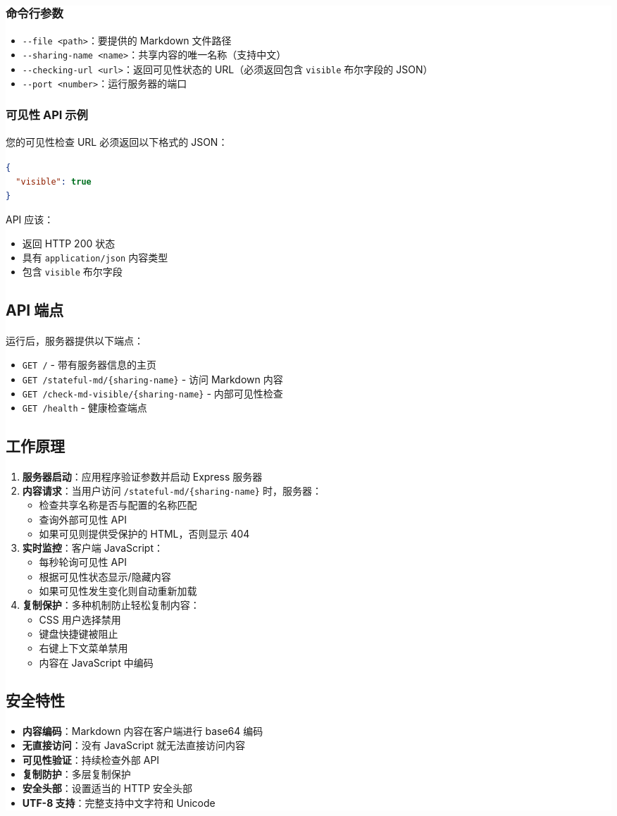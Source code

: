### 命令行参数

- `--file <path>`：要提供的 Markdown 文件路径
- `--sharing-name <name>`：共享内容的唯一名称（支持中文）
- `--checking-url <url>`：返回可见性状态的 URL（必须返回包含 `visible` 布尔字段的 JSON）
- `--port <number>`：运行服务器的端口

### 可见性 API 示例

您的可见性检查 URL 必须返回以下格式的 JSON：

```json
{
  "visible": true
}
```

API 应该：
- 返回 HTTP 200 状态
- 具有 `application/json` 内容类型
- 包含 `visible` 布尔字段

## API 端点

运行后，服务器提供以下端点：

- `GET /` - 带有服务器信息的主页
- `GET /stateful-md/{sharing-name}` - 访问 Markdown 内容
- `GET /check-md-visible/{sharing-name}` - 内部可见性检查
- `GET /health` - 健康检查端点

## 工作原理

1. **服务器启动**：应用程序验证参数并启动 Express 服务器
2. **内容请求**：当用户访问 `/stateful-md/{sharing-name}` 时，服务器：
   - 检查共享名称是否与配置的名称匹配
   - 查询外部可见性 API
   - 如果可见则提供受保护的 HTML，否则显示 404
3. **实时监控**：客户端 JavaScript：
   - 每秒轮询可见性 API
   - 根据可见性状态显示/隐藏内容
   - 如果可见性发生变化则自动重新加载
4. **复制保护**：多种机制防止轻松复制内容：
   - CSS 用户选择禁用
   - 键盘快捷键被阻止
   - 右键上下文菜单禁用
   - 内容在 JavaScript 中编码

## 安全特性

- **内容编码**：Markdown 内容在客户端进行 base64 编码
- **无直接访问**：没有 JavaScript 就无法直接访问内容
- **可见性验证**：持续检查外部 API
- **复制防护**：多层复制保护
- **安全头部**：设置适当的 HTTP 安全头部
- **UTF-8 支持**：完整支持中文字符和 Unicode
